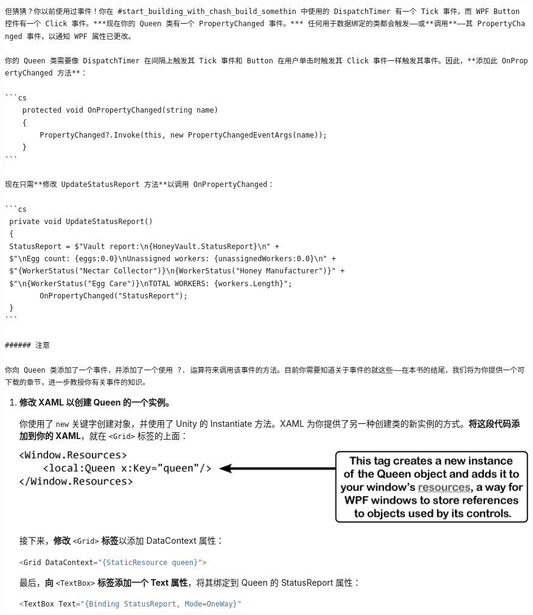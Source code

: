     但猜猜？你以前使用过事件！你在 #start_building_with_chash_build_somethin 中使用的 DispatchTimer 有一个 Tick 事件，而 WPF Button 控件有一个 Click 事件。***现在你的 Queen 类有一个 PropertyChanged 事件。*** 任何用于数据绑定的类都会触发——或**调用**——其 PropertyChanged 事件，以通知 WPF 属性已更改。

    你的 Queen 类需要像 DispatchTimer 在间隔上触发其 Tick 事件和 Button 在用户单击时触发其 Click 事件一样触发其事件。因此，**添加此 OnPropertyChanged 方法**：

    ```cs
        protected void OnPropertyChanged(string name)
        {
            PropertyChanged?.Invoke(this, new PropertyChangedEventArgs(name));
        }
    ```

    现在只需**修改 UpdateStatusReport 方法**以调用 OnPropertyChanged：

    ```cs
     private void UpdateStatusReport()
     {
     StatusReport = $"Vault report:\n{HoneyVault.StatusReport}\n" +
     $"\nEgg count: {eggs:0.0}\nUnassigned workers: {unassignedWorkers:0.0}\n" +
     $"{WorkerStatus("Nectar Collector")}\n{WorkerStatus("Honey Manufacturer")}" +
     $"\n{WorkerStatus("Egg Care")}\nTOTAL WORKERS: {workers.Length}";
            OnPropertyChanged("StatusReport");
     }
    ```

    ###### 注意

    你向 Queen 类添加了一个事件，并添加了一个使用 ?. 运算符来调用该事件的方法。目前你需要知道关于事件的就这些——在本书的结尾，我们将为你提供一个可下载的章节，进一步教授你有关事件的知识。

1.  **修改 XAML 以创建 Queen 的一个实例。**

    你使用了 `new` 关键字创建对象，并使用了 Unity 的 Instantiate 方法。XAML 为你提供了另一种创建类的新实例的方式。**将这段代码添加到你的 XAML**，就在 `<Grid>` 标签的上面：

    ![图片](img/401fig01.png)

    接下来，**修改** `<Grid>` **标签**以添加 DataContext 属性：

    ```cs
    <Grid DataContext="{StaticResource queen}">
    ```

    最后，**向** `<TextBox>` **标签添加一个 Text 属性**，将其绑定到 Queen 的 StatusReport 属性：

    ```cs
    <TextBox Text="{Binding StatusReport, Mode=OneWay}"
    ```
